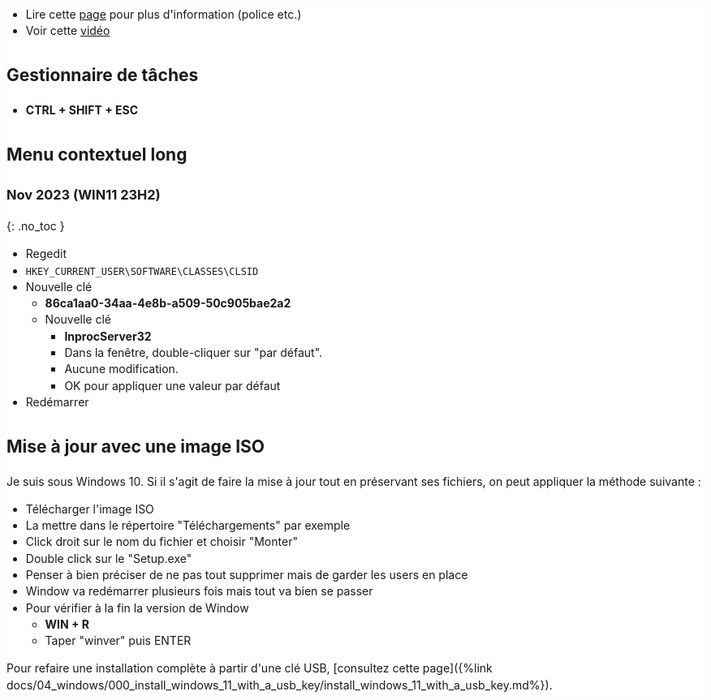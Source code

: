 * Lire cette [page](https://www.howtogeek.com/249966/how-to-install-and-use-the-linux-bash-shell-on-windows-10/) pour plus d'information (police etc.)
* Voir cette [vidéo](https://channel9.msdn.com/Events/Ignite/Australia-2017/WIN321b)





## Gestionnaire de tâches

* **CTRL + SHIFT + ESC**





## Menu contextuel long

### Nov 2023 (WIN11 23H2)
{: .no_toc }

* Regedit
* ``HKEY_CURRENT_USER\SOFTWARE\CLASSES\CLSID``
* Nouvelle clé
  + **86ca1aa0-34aa-4e8b-a509-50c905bae2a2**
  + Nouvelle clé
    - **InprocServer32**
    - Dans la fenêtre, double-cliquer sur "par défaut".
    - Aucune modification. 
    - OK pour appliquer une valeur par défaut
* Redémarrer






## Mise à jour avec une image ISO

Je suis sous Windows 10. Si il s'agit de faire la mise à jour tout en préservant ses fichiers, on peut appliquer la méthode suivante :

* Télécharger l'image ISO
* La mettre dans le répertoire "Téléchargements" par exemple
* Click droit sur le nom du fichier et choisir "Monter"
* Double click sur le "Setup.exe"
* Penser à bien préciser de ne pas tout supprimer mais de garder les users en place
* Window va redémarrer plusieurs fois mais tout va bien se passer
* Pour vérifier à la fin la version de Window
  + **WIN + R**
  + Taper "winver" puis ENTER

Pour refaire une installation complète à partir d'une clé USB, [consultez cette page]({%link docs/04_windows/000_install_windows_11_with_a_usb_key/install_windows_11_with_a_usb_key.md%}).





